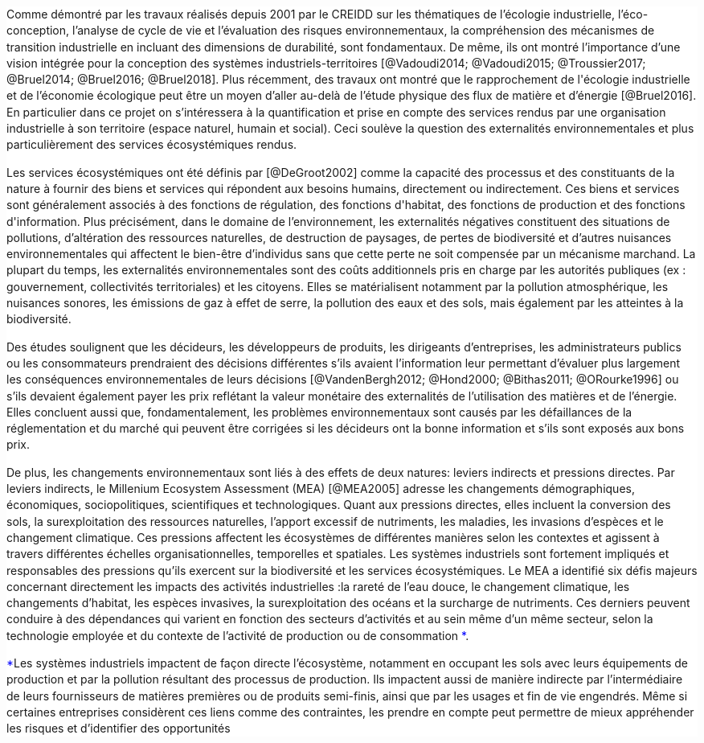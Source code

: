 Comme démontré par les travaux réalisés depuis 2001 par le CREIDD sur les thématiques de l’écologie industrielle, l’éco-conception, l’analyse de cycle de vie et l’évaluation des risques environnementaux, la compréhension des mécanismes de transition industrielle en incluant des dimensions de durabilité, sont fondamentaux. De même, ils ont montré l’importance d’une vision intégrée pour la conception des systèmes industriels-territoires [@Vadoudi2014; @Vadoudi2015; @Troussier2017; @Bruel2014; @Bruel2016; @Bruel2018]. Plus récemment, des travaux ont montré que le rapprochement de l'écologie industrielle et de l’économie écologique peut être un moyen d’aller au-delà de l’étude physique des flux de matière et d’énergie [@Bruel2016]. 
En particulier dans ce projet on s’intéressera à la quantification et prise en compte des services rendus par une organisation industrielle à son territoire (espace naturel, humain et social). Ceci soulève la question des externalités environnementales et plus particulièrement des services écosystémiques rendus.


Les services écosystémiques ont été définis par [@DeGroot2002] comme la capacité des processus et des constituants de la nature à fournir des biens et services qui répondent aux besoins humains, directement ou indirectement. Ces biens et services sont généralement associés à des fonctions de régulation, des fonctions d'habitat, des fonctions de production et des fonctions d'information. Plus précisément, dans le domaine de l’environnement, les externalités négatives constituent des situations de pollutions, d’altération des ressources naturelles, de destruction de paysages, de pertes de biodiversité et d’autres nuisances environnementales qui affectent le bien-être d’individus sans que cette perte ne soit compensée par un mécanisme marchand. La plupart du temps, les externalités environnementales sont des coûts additionnels pris en charge par les autorités publiques (ex : gouvernement, collectivités territoriales) et les citoyens. Elles se matérialisent notamment par la pollution atmosphérique, les nuisances sonores, les émissions de gaz à effet de serre, la pollution des eaux et des sols, mais également par les atteintes à la biodiversité.
 
Des études soulignent que les décideurs, les développeurs de produits, les dirigeants d’entreprises, les administrateurs publics ou les consommateurs prendraient des décisions différentes s’ils avaient l’information leur permettant d’évaluer plus largement les conséquences environnementales de leurs décisions [@VandenBergh2012; @Hond2000; @Bithas2011; @ORourke1996] ou s’ils devaient également payer les prix reflétant la valeur monétaire des externalités de l’utilisation des matières et de l’énergie. Elles concluent aussi que, fondamentalement, les problèmes environnementaux sont causés par les défaillances de la réglementation et du marché qui peuvent être corrigées si les décideurs ont la bonne information et s’ils sont exposés aux bons prix.
 
De plus, les changements environnementaux sont liés à des effets de deux natures: leviers indirects et pressions directes. Par leviers indirects, le Millenium Ecosystem Assessment (MEA) [@MEA2005] adresse les changements démographiques, économiques, sociopolitiques, scientifiques et technologiques. Quant aux pressions directes, elles incluent la conversion des sols, la surexploitation des ressources naturelles, l’apport excessif de nutriments, les maladies, les invasions d’espèces et le changement climatique. Ces pressions affectent les écosystèmes de différentes manières selon les contextes et agissent à travers différentes échelles organisationnelles, temporelles et spatiales. Les systèmes industriels sont fortement impliqués et responsables des pressions qu’ils exercent sur la biodiversité et les services écosystémiques. Le MEA a identifié six défis majeurs concernant directement les impacts des activités industrielles :la rareté de l’eau douce, le changement climatique, les changements d’habitat, les espèces invasives, la surexploitation des océans et la surcharge de nutriments. Ces derniers peuvent conduire à des dépendances qui varient en fonction des secteurs d’activités et au sein même d’un même secteur, selon la technologie employée et du contexte de l’activité de production ou de consommation <span style="color:blue">*</span>.

<aside>

<span style="color:blue">*</span>Les systèmes industriels impactent de façon directe l’écosystème, notamment en occupant les sols avec leurs équipements de production et par la pollution résultant des processus de production. Ils impactent aussi de manière indirecte par l’intermédiaire de leurs fournisseurs de matières premières ou de produits semi-finis, ainsi que par les usages et fin de vie engendrés. Même si certaines entreprises considèrent ces liens comme des contraintes, les prendre en compte peut permettre de mieux appréhender les risques et d’identifier des opportunités 
